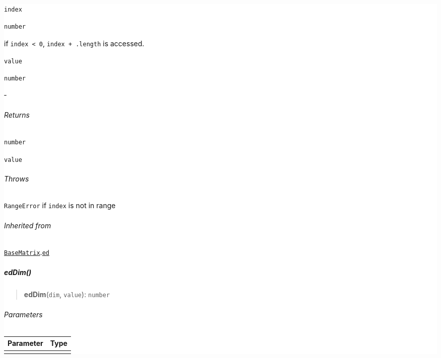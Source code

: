 `index`

</td>
<td>

`number`

</td>
<td>

if `index < 0`, `index + .length` is accessed.

</td>
</tr>
<tr>
<td>

`value`

</td>
<td>

`number`

</td>
<td>

‐

</td>
</tr>
</tbody>
</table>

###### Returns

`number`

`value`

###### Throws

`RangeError` if `index` is not in range

###### Inherited from

[`BaseMatrix`](#basematrix).[`ed`](#ed)

##### edDim()

> **edDim**(`dim`, `value`): `number`

###### Parameters

<table>
<thead>
<tr>
<th>Parameter</th>
<th>Type</th>
</tr>
</thead>
<tbody>
<tr>
<td>
